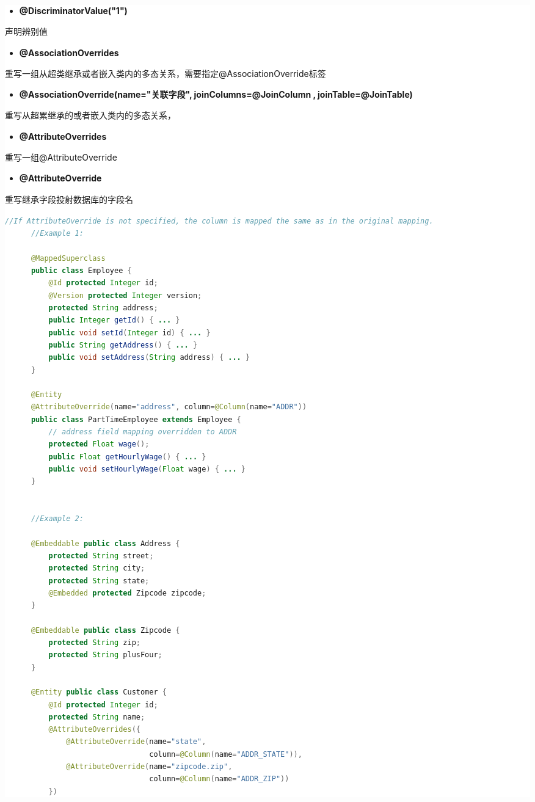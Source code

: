- **@DiscriminatorValue("1")**

声明辨别值

- **@AssociationOverrides**

重写一组从超类继承或者嵌入类内的多态关系，需要指定@AssociationOverride标签

- **@AssociationOverride(name="关联字段", joinColumns=@JoinColumn , joinTable=@JoinTable)**

重写从超累继承的或者嵌入类内的多态关系，

- **@AttributeOverrides**

重写一组@AttributeOverride

- **@AttributeOverride**

重写继承字段投射数据库的字段名

```java
//If AttributeOverride is not specified, the column is mapped the same as in the original mapping.
      //Example 1:
  
      @MappedSuperclass
      public class Employee {
          @Id protected Integer id;
          @Version protected Integer version;
          protected String address;
          public Integer getId() { ... }
          public void setId(Integer id) { ... }
          public String getAddress() { ... }
          public void setAddress(String address) { ... }
      }
  
      @Entity
      @AttributeOverride(name="address", column=@Column(name="ADDR"))
      public class PartTimeEmployee extends Employee {
          // address field mapping overridden to ADDR
          protected Float wage();
          public Float getHourlyWage() { ... }
          public void setHourlyWage(Float wage) { ... }
      }
   
  
      //Example 2:
  
      @Embeddable public class Address {
          protected String street;
          protected String city;
          protected String state;
          @Embedded protected Zipcode zipcode;
      }
  
      @Embeddable public class Zipcode {
          protected String zip;
          protected String plusFour;
      }
  
      @Entity public class Customer {
          @Id protected Integer id;
          protected String name;
          @AttributeOverrides({
              @AttributeOverride(name="state",
                                 column=@Column(name="ADDR_STATE")),
              @AttributeOverride(name="zipcode.zip",
                                 column=@Column(name="ADDR_ZIP"))
          })
```